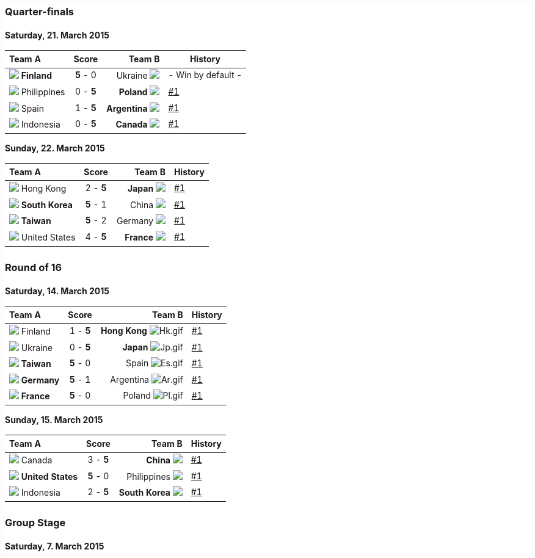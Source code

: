 ### Quarter-finals

**Saturday, 21. March 2015**

| Team A                                     | Score     | Team B                                       | History                        |
|:-------------------------------------------|:---------:|---------------------------------------------:|--------------------------------|
| ![][flag_FI] **Finland** | **5** - 0 | Ukraine ![][flag_UA]       | - Win by default -             |
| ![][flag_PH] Philippines | 0 - **5** | **Poland** ![][flag_PL]    | [#1](https://osu.ppy.sh/mp/14871909) |
| ![][flag_ES] Spain       | 1 - **5** | **Argentina** ![][flag_AR] | [#1](https://osu.ppy.sh/mp/14876376) |
| ![][flag_ID] Indonesia   | 0 - **5** | **Canada** ![][flag_CA]    | [#1](https://osu.ppy.sh/mp/14878188) |

**Sunday, 22. March 2015**

| Team A                                         | Score     | Team B                                    | History                        |
|:-----------------------------------------------|:---------:|------------------------------------------:|--------------------------------|
| ![][flag_HK] Hong Kong       | 2 - **5** | **Japan** ![][flag_JP]  | [#1](https://osu.ppy.sh/mp/14901856) |
| ![][flag_KR] **South Korea** | **5** - 1 | China ![][flag_CN]      | [#1](https://osu.ppy.sh/mp/14903787) |
| ![][flag_TW] **Taiwan**      | **5** - 2 | Germany ![][flag_DE]    | [#1](https://osu.ppy.sh/mp/14906461) |
| ![][flag_US] United States   | 4 - **5** | **France** ![][flag_FR] | [#1](https://osu.ppy.sh/mp/14909642) |

### Round of 16

**Saturday, 14. March 2015**

| Team A                                     | Score     | Team B                                             | History                        |
|:-------------------------------------------|:---------:|---------------------------------------------------:|--------------------------------|
| ![][flag_FI] Finland     | 1 - **5** | **Hong Kong** ![Hk.gif][flag_HK] | [#1](https://osu.ppy.sh/mp/14707422) |
| ![][flag_UA] Ukraine     | 0 - **5** | **Japan** ![Jp.gif][flag_JP]     | [#1](https://osu.ppy.sh/mp/14708468) |
| ![][flag_TW] **Taiwan**  | **5** - 0 | Spain ![Es.gif][flag_ES]         | [#1](https://osu.ppy.sh/mp/14709773) |
| ![][flag_DE] **Germany** | **5** - 1 | Argentina ![Ar.gif][flag_AR]     | [#1](https://osu.ppy.sh/mp/14711069) |
| ![][flag_FR] **France**  | **5** - 0 | Poland ![Pl.gif][flag_PL]        | [#1](https://osu.ppy.sh/mp/14712960) |

**Sunday, 15. March 2015**

| Team A                                           | Score     | Team B                                         | History                        |
|:-------------------------------------------------|:---------:|-----------------------------------------------:|--------------------------------|
| ![][flag_CA] Canada            | 3 - **5** | **China** ![][flag_CN]       | [#1](https://osu.ppy.sh/mp/14731480) |
| ![][flag_US] **United States** | **5** - 0 | Philippines ![][flag_PH]     | [#1](https://osu.ppy.sh/mp/14732731) |
| ![][flag_ID] Indonesia         | 2 - **5** | **South Korea** ![][flag_KR] | [#1](https://osu.ppy.sh/mp/14733838) |

### Group Stage

**Saturday, 7. March 2015**


[flag_AR]: /wiki/shared/flag/AR.gif
[flag_AU]: /wiki/shared/flag/AU.gif
[flag_CA]: /wiki/shared/flag/CA.gif
[flag_CL]: /wiki/shared/flag/CL.gif
[flag_CN]: /wiki/shared/flag/CN.gif
[flag_DE]: /wiki/shared/flag/DE.gif
[flag_DK]: /wiki/shared/flag/DK.gif
[flag_ES]: /wiki/shared/flag/ES.gif
[flag_FI]: /wiki/shared/flag/FI.gif
[flag_FR]: /wiki/shared/flag/FR.gif
[flag_HK]: /wiki/shared/flag/HK.gif
[flag_HU]: /wiki/shared/flag/HU.gif
[flag_ID]: /wiki/shared/flag/ID.gif
[flag_IT]: /wiki/shared/flag/IT.gif
[flag_JP]: /wiki/shared/flag/JP.gif
[flag_KR]: /wiki/shared/flag/KR.gif
[flag_NO]: /wiki/shared/flag/NO.gif
[flag_PH]: /wiki/shared/flag/PH.gif
[flag_PL]: /wiki/shared/flag/PL.gif
[flag_SE]: /wiki/shared/flag/SE.gif
[flag_SG]: /wiki/shared/flag/SG.gif
[flag_TW]: /wiki/shared/flag/TW.gif
[flag_UA]: /wiki/shared/flag/UA.gif
[flag_US]: /wiki/shared/flag/US.gif